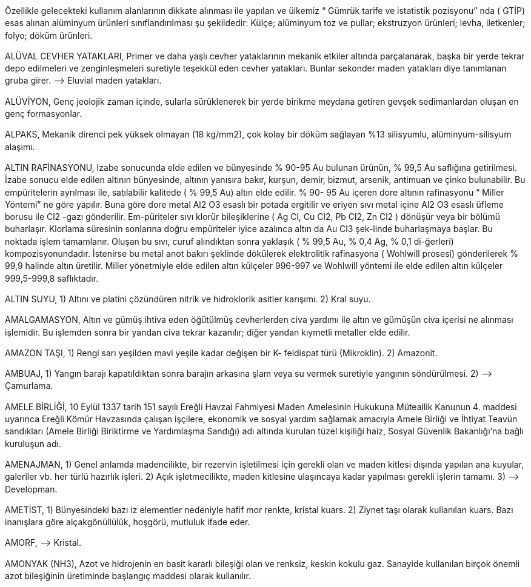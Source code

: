 Özellikle gelecekteki kullanım alanlarının dikkate alınması ile yapılan ve ülkemiz “ Gümrük tarife ve istatistik pozisyonu” nda ( GTİP) esas alınan alüminyum ürünleri sınıflandırılması şu şekildedir: Külçe; alüminyum toz ve pullar; ekstruzyon ürünleri; levha, iletkenler; folyo; döküm ürünleri.

ALÜVAL CEVHER YATAKLARI, Primer ve daha yaşlı cevher yataklarının mekanik etkiler altında parçalanarak, başka bir yerde tekrar depo edilmeleri ve zenginleşmeleri suretiyle teşekkül eden cevher yatakları. Bunlar sekonder maden yatakları diye tanımlanan gruba girer. —> Eluvial maden yatakları.

ALÜVİYON, Genç jeolojik zaman içinde, sularla sürüklenerek bir yerde birikme meydana getiren gevşek sedimanlardan oluşan en genç formasyonlar.

ALPAKS,  Mekanik  direnci  pek  yüksek  olmayan  (18 kg/mm2), çok  kolay  bir  döküm  sağlayan  %13  silisyumlu, alüminyum-silisyum  alaşımı.

ALTIN RAFİNASYONU, Izabe sonucunda elde edilen ve bünyesinde % 90-95 Au bulunan ürünün, % 99,5 Au saflığına getirilmesi. İzabe sonucu elde edilen altının bünyesinde, altının yanısıra bakır, kurşun, demir, bizmut, arsenik, antimuan  ve çinko bulunabilir. Bu empüritelerin ayrılması ile, satılabilir kalitede ( % 99,5 Au) altın elde edilir. % 90- 95 Au içeren dore altının rafinasyonu “ Miller Yöntemi” ne göre yapılır. Buna göre dore metal Al2 O3 esaslı bir potada ergitilir ve eriyen sıvı metal içine Al2 O3  esaslı üfleme borusu ile Cl2 -gazı gönderilir. Em-püriteler sıvı klorür bileşiklerine ( Ag Cl, Cu Cl2, Pb Cl2, Zn Cl2 ) dönüşür veya bir bölümü buharlaşır. Klorlama süresinin sonlarına doğru empüriteler iyice azalınca altın da Au Cl3 şek-linde buharlaşmaya başlar. Bu noktada işlem tamamlanır. Oluşan bu sıvı, curuf alındıktan sonra yaklaşık ( % 99,5 Au, % 0,4 Ag, % 0,1 di-ğerleri) kompozisyonundadır. İstenirse bu metal anot bakırı şeklinde dökülerek elektrolitik rafinasyona ( Wohlwill prosesi) gönderilerek % 99,9 halinde altın üretilir. Miller yönetmiyle elde edilen altın külçeler 996-997 ve Wohlwill yöntemi ile elde edilen altın külçeler 999,5-999,8 saflıktadır.

ALTIN SUYU, 1) Altını ve platini çözündüren nitrik ve hidroklorik asitler karışımı. 2) Kral suyu.

AMALGAMASYON, Altın ve gümüş ihtiva eden öğütülmüş cevherlerden civa yardımı ile altın ve gümüşün civa içerisi ne alınması işlemidir. Bu işlemden sonra bir yandan civa tekrar kazanılır; diğer yandan kıymetli metaller elde edilir.

AMAZON TAŞI,  1) Rengi sarı yeşilden mavi yeşile kadar değişen bir  K- feldispat türü (Mikroklin). 2) Amazonit.

AMBUAJ, 1) Yangın barajı kapatıldıktan sonra barajın arkasına şlam veya su vermek suretiyle yangının söndürülmesi. 2) —> Çamurlama.

AMELE BİRLİĞİ, 10 Eylül 1337 tarih 151 sayılı Ereğli Havzai Fahmiyesi Maden Amelesinin Hukukuna Müteallik Kanunun 4. maddesi uyarınca Ereğli Kömür Havzasında çalışan işçilere, ekonomik ve sosyal yardım sağlamak amacıyla Amele Birliği ve İhtiyat Teavün sandıkları (Amele Birliği Biriktirme ve Yardımlaşma Sandığı) adı altında kurulan tüzel kişiliği haiz, Sosyal Güvenlik Bakanlığı’na bağlı kuruluşun adı.

AMENAJMAN, 1) Genel anlamda madencilikte, bir rezervin işletilmesi için gerekli olan ve maden kitlesi dışında yapılan ana kuyular, galeriler vb. her türlü hazırlık işleri. 2) Açık işletmecilikte, maden kitlesine ulaşıncaya kadar yapılması gerekli işlerin tamamı. 3) —> Developman.

AMETİST, 1) Bünyesindeki bazı iz elementler nedeniyle hafif mor renkte, kristal kuars. 2) Ziynet taşı olarak kullanılan kuars. Bazı inanışlara göre alçakgönüllülük, hoşgörü, mutluluk ifade eder.

AMORF, —> Kristal.

AMONYAK (NH3), Azot ve hidrojenin en basit kararlı bileşiği olan ve renksiz, keskin kokulu gaz. Sanayide kullanılan birçok önemli azot bileşiğinin üretiminde başlangıç maddesi olarak kullanılır.
